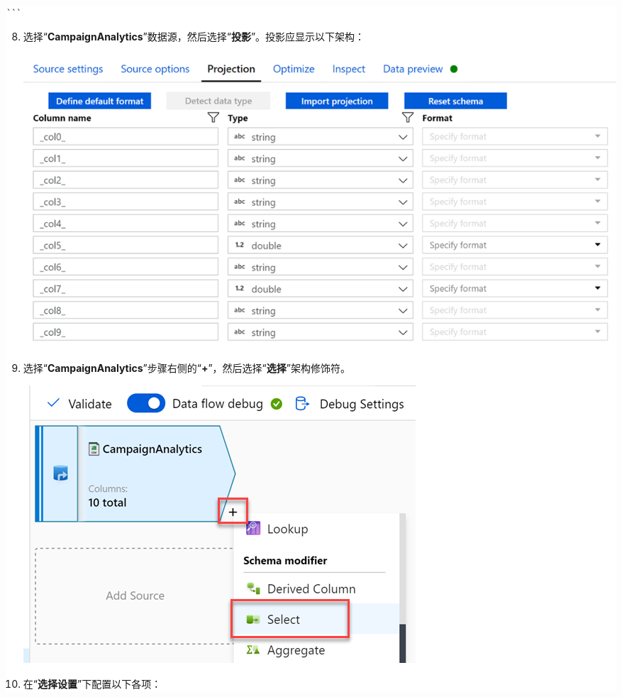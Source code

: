     ```

8. 选择“**CampaignAnalytics**”数据源，然后选择“**投影**”。投影应显示以下架构：

    ![图中显示了导入的投影。](images/data-flow-campaign-analysis-source-projection.png "Projection")

9. 选择“**CampaignAnalytics**”步骤右侧的“**+**”，然后选择“**选择**”架构修饰符。

    ![图中突出显示了新建“选择”架构修饰符。](images/data-flow-campaign-analysis-new-select.png "New Select schema modifier")

10. 在“**选择设置**”下配置以下各项：
